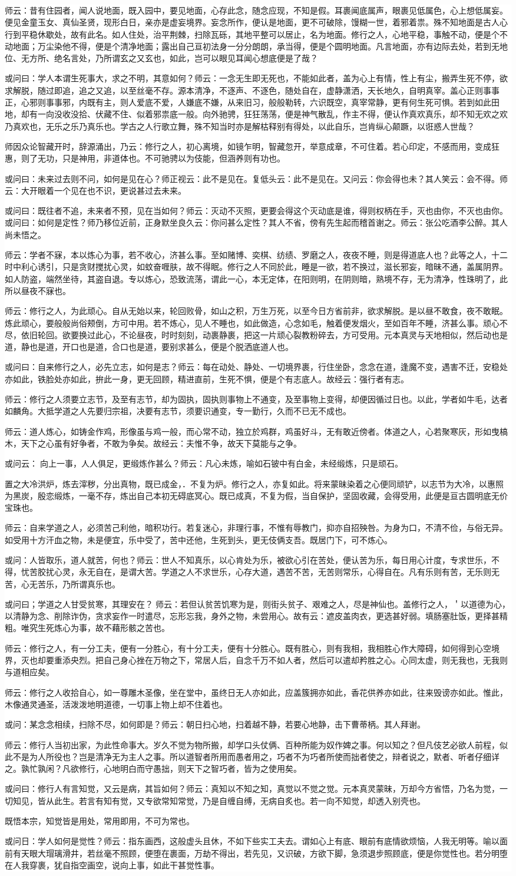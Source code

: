 师云：昔有住园者，闻人说地面，既入园中，要见地面，心存此念，随念应现，不知是假。耳裹闻底属声，眼裹见低属色，心上想低属妄。便见金童玉女、真仙圣贤，现形白日，亲亦是虚妄境界。妄念所作，便认是地面，更不可破除，馒糊一世，着邪着祟。殊不知地面是古人心行到平稳休歇处，故有此名。如人住处，治平荆棘，扫除瓦砾，其地平整可以居止，名为地面。修行之人，心地平稳，事触不动，便是个不动地面；万尘染他不得，便是个清净地面；露出自己亘初法身一分分朗朗，承当得，便是个圆明地面。凡言地面，亦有边际去处，若到无地位、无方所、绝名言处，乃所谓玄之又玄也，如此，岂可以眼见耳闻心想底便是了哉？  

或问曰：学人本谓生死事大，求之不明，其意如何？师云：一念无生即无死也，不能如此者，盖为心上有情，性上有尘，搬弄生死不停，欲求解脱，随过即追，追之又追，以至丝毫不存。源本清净，不逐声、不逐色，随处自在，虚静潇洒，天长地久，自明真宰。盖心正则事事正，心邪则事事邪，内既有主，则人爱底不爱，人嫌底不嫌，从来旧习，般般勒转，六识既空，真宰常静，更有何生死可惧。若到如此田地，却有一向没收没拾、伏藏不住、似着邪祟底一般。向外驰骋，狂狂荡荡，便是神气散乱，作主不得，便认作真欢真乐，却不知无欢之欢乃真欢也，无乐之乐乃真乐也。学古之人行歌立舞，殊不知当时亦是解枯释别有得处，以此自乐，岂肯纵心颠蹶，以诳惑人世哉？  

师因众论智藏开时，辞源涌出，乃云：修行之人，初心离境，如镜乍明，智藏忽开，举意成章，不可住着。若心印定，不感而用，变成狂惠，则了无功，只是神用，非道体也。不可驰骋以为伎能，但涵养则有功也。  

或问曰：未来过去则不问，如何是见在心？师正视云：此不是见在。复低头云：此不是见在。又问云：你会得也未？其人笑云：会不得。师云：大开眼着一个见在也不识，更说甚过去未来。  

或问曰：既往者不追，未来者不预，见在当如何？师云：灭动不灭照，更要会得这个灭动底是谁，得则权柄在手，灭也由你，不灭也由你。或问曰：如何是定性？师乃移位近前，正身默坐良久云：你问甚么定性？其人不省，傍有先生起而稽首谢之。师云：张公吃酒李公醉。其人尚未悟之。  

师云：学者不寐，本以炼心为事，若不收心，济甚么事。至如赌博、奕棋、纺绩、罗磨之人，夜夜不睡，则是得道底人也？此等之人，十二时中利心诱引，只是贪财搅扰心灵，如蚊奋喱肤，故不得眠。修行之人不同於此，睡是一欲，若不换过，滋长邪妄，暗昧不通，盖属阴界。如人防盗，端然坐待，其盗自退。专以炼心，恐致流荡，谓此一心，本无定体，在阳则明，在阴则暗，熟境不存，无为清净，性珠明了，此所以昼夜不寐也。  

师云：修行之人，为此顽心。自从无始以来，轮回败骨，如山之积，万生万死，以至今日方省前非，欲求解脱。是以昼不敢食，夜不敢眠。炼此顽心，要般般尚俗颊倒，方可中用。若不炼心，见人不睡也，如此做造，心念如毛，触着便发烟火，至如百年不睡，济甚么事。顽心不尽，依旧轮回。欲要换过此心，不论昼夜，时时刻刻，动裹静裹，把这一片顽心裂教粉碎去，方可受用。元本真灵与天地相似，然后动也是道，静也是道，开口也是道，合口也是道，要别求甚么，便是个脱洒底道人也。  

或问曰：自来修行之人，必先立志，如何是志？师云：每在动处、静处、一切境界裹，行住坐卧，念念在道，逢魔不变，遇害不迁，安稳处亦如此，铁脸处亦如此，拚此一身，更无回顾，精进直前，生死不惧，便是个有志底人。故经云：强行者有志。  

师云：修行之人须要立志节，及至有志节，却为固执，固执则事物上不通变，及至事物上变得，却便因循过日也。以此，学者如牛毛，达者如麟角。大抵学道之人先要归宗祖，决要有志节，须要识通变，专一勤行，久而不已无不成也。  

师云：道人炼心，如铸金作鸡，形像虽与鸡一般，而心常不动，独立於鸡群，鸡虽好斗，无有敢近傍者。体道之人，心若聚寒灰，形如曳槁木，天下之心虽有好争者，不敢为争矣。故经云：夫惟不争，故天下莫能与之争。  

或问云： 向上一事，人人俱足，更缎炼作甚么？师云：凡心未炼，喻如石铍中有白金，未经缎炼，只是顽石。  

置之大冷洪炉，炼去滓秽，分出真物，既已成金，．不复为炉。修行之人，亦复如此。将来蒙昧染着之心便同顽铲，以志节为大冷，以惠照为黑炭，殷恋缎炼，一毫不存，炼出自己本初无碍底冥心。既已成真，不复为假，当自保护，坚固收藏，会得受用，此便是亘古圆明底无价宝珠也。  

师云：自来学道之人，必须苦己利他，暗积功行。若复迷心，非理行事，不惟有辱教门，抑亦自招殃咎。为身为口，不清不俭，与俗无异。如受用十方汗血之物，未是便宜，乐中受了，苦中还他，生死到头，更无伎俩支吾。既居门下，可不炼心。  

或问：人皆取乐，道人就苦，何也？师云：世人不知真乐，以心肯处为乐，被欲心引在苦处，便认苦为乐，每日用心计度，专求世乐，不得，忧苦胶扰心灵，永无自在，是谓大苦。学道之人不求世乐，心存大道，遇苦不苦，无苦则常乐，心得自在。凡有乐则有苦，无乐则无苦，心无苦乐，乃所谓真乐也。  

或问曰；学道之人甘受贫寒，其理安在？ 师云：若但认贫苦饥寒为是，则街头贫子、艰难之人，尽是神仙也。盖修行之人，＇以道德为心，以清静为念、削除诈伪，贪求妄作一时遣尽，忘形忘我，身外之物，未尝用心。故有云：遮皮盖肉衣，更选甚好弱。填肠塞肚饭，更择甚精粗。唯究生死炼心为事，故不藉形骸之苦也。  

师云：修行之人，有一分工夫，便有一分胜心，有十分工夫，便有十分胜心。既有胜心，则有我相，我相胜心作大障碍，如何得到心空境界，灭也却要重添央烈。把自己身心挫在万物之下，常居人后，自念千万不如人者，然后可以遣却矜胜之心。心同太虚，则无我也，无我则与道相应矣。  

师云：修行之人收拾自心，如一尊雕木圣像，坐在堂中，虽终日无人亦如此，应盖簇拥亦如此，香花供养亦如此，往来毁谤亦如此。惟此，木像通灵通圣，活泼泼地明道德，一切事上物上却不住着也。  

或问：某念念相续，扫除不尽，如何即是？师云：朝日扫心地，扫着越不静，若要心地静，击下曹蒂柄。其人拜谢。  

师云：修行人当初出家，为此性命事大。岁久不觉为物所搬，却学口头仗俩、百种所能为奴作婢之事。何以知之？但凡伎艺必欲人前程，似此不是为人所役也？岂是清净无为主人之事。所以道智者所用而愚者用之，巧者不为巧者所使而拙者使之，辩者说之，默者、听者仔细详之。孰忙孰闲？凡欲修行，心地明白而守愚拙，则天下之智巧者，皆为之使用矣。  

或问曰：修行人有言知觉，又云是病，其旨如何？师云：真知以不知之知，真觉以不觉之觉。元本真灵蒙昧，万却今方省悟，乃名为觉，一切知见，皆从此生。若言有知有觉，又专欲常知常觉，乃是自缠自缚，无病自炙也。若一向不知觉，却透入别壳也。  

既悟本宗，知觉皆是用处，常用即用，不可为常也。  

或问日：学人如何是觉性？师云：指东画西，这般虚头且休，不如下些实工夫去。谓如心上有底、眼前有底情欲烦恼，人我无明等。喻以面前有天眼大瑁璃滑井，若丝毫不照顾，便堕在裹面，万劫不得出，若先见，又识破，方欲下脚，急须退步照顾底，便是你觉性也。若分明堕在人我穿裹，犹自指空画空，说向上事，如此干甚觉性事。  
